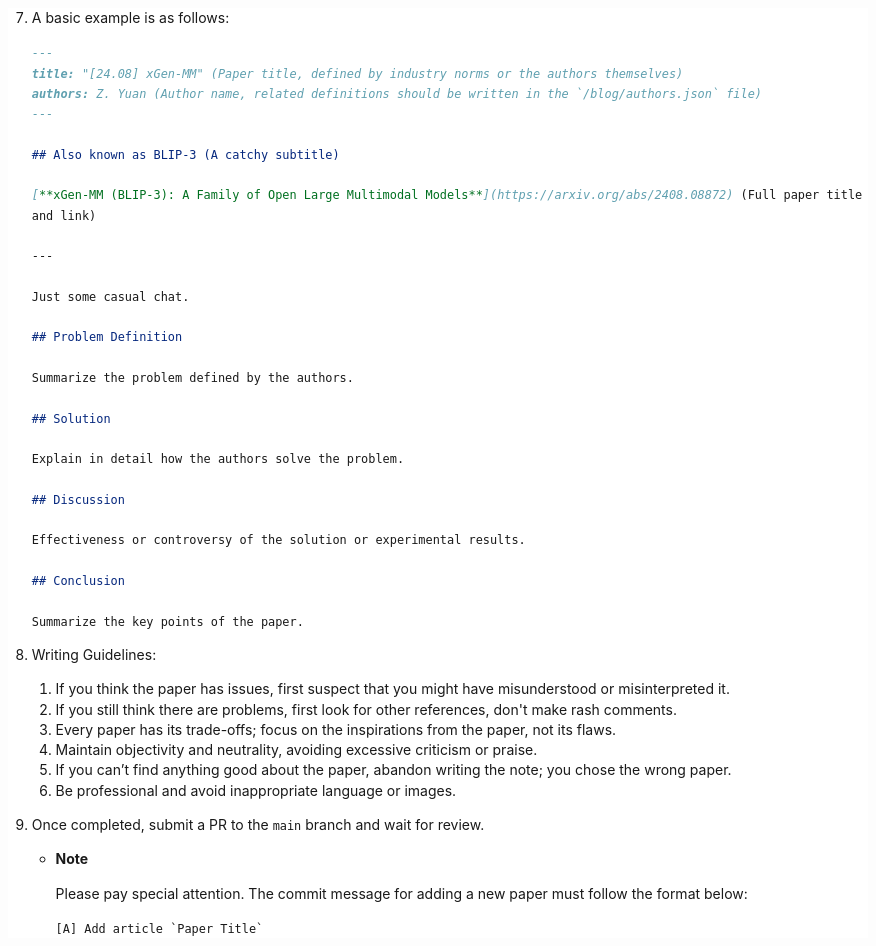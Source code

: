7. A basic example is as follows:

   ```markdown
   ---
   title: "[24.08] xGen-MM" (Paper title, defined by industry norms or the authors themselves)
   authors: Z. Yuan (Author name, related definitions should be written in the `/blog/authors.json` file)
   ---

   ## Also known as BLIP-3 (A catchy subtitle)

   [**xGen-MM (BLIP-3): A Family of Open Large Multimodal Models**](https://arxiv.org/abs/2408.08872) (Full paper title and link)

   ---

   Just some casual chat.

   ## Problem Definition

   Summarize the problem defined by the authors.

   ## Solution

   Explain in detail how the authors solve the problem.

   ## Discussion

   Effectiveness or controversy of the solution or experimental results.

   ## Conclusion

   Summarize the key points of the paper.
   ```

8. Writing Guidelines:

   1. If you think the paper has issues, first suspect that you might have misunderstood or misinterpreted it.
   2. If you still think there are problems, first look for other references, don't make rash comments.
   3. Every paper has its trade-offs; focus on the inspirations from the paper, not its flaws.
   4. Maintain objectivity and neutrality, avoiding excessive criticism or praise.
   5. If you can’t find anything good about the paper, abandon writing the note; you chose the wrong paper.
   6. Be professional and avoid inappropriate language or images.

9. Once completed, submit a PR to the `main` branch and wait for review.

   - **Note**

     Please pay special attention. The commit message for adding a new paper must follow the format below:

     ```txt
     [A] Add article `Paper Title`
     ```
